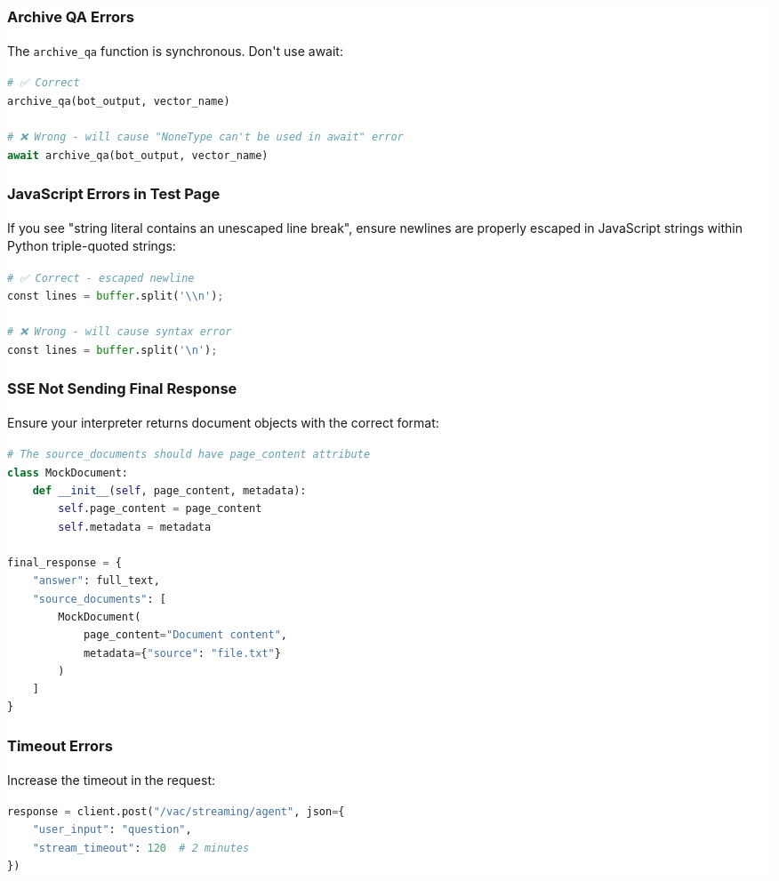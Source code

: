 ### Archive QA Errors

The `archive_qa` function is synchronous. Don't use await:
```python
# ✅ Correct
archive_qa(bot_output, vector_name)

# ❌ Wrong - will cause "NoneType can't be used in await" error
await archive_qa(bot_output, vector_name)
```

### JavaScript Errors in Test Page

If you see "string literal contains an unescaped line break", ensure newlines are properly escaped in JavaScript strings within Python triple-quoted strings:
```python
# ✅ Correct - escaped newline
const lines = buffer.split('\\n');

# ❌ Wrong - will cause syntax error
const lines = buffer.split('\n');
```

### SSE Not Sending Final Response

Ensure your interpreter returns document objects with the correct format:
```python
# The source_documents should have page_content attribute
class MockDocument:
    def __init__(self, page_content, metadata):
        self.page_content = page_content
        self.metadata = metadata

final_response = {
    "answer": full_text,
    "source_documents": [
        MockDocument(
            page_content="Document content",
            metadata={"source": "file.txt"}
        )
    ]
}
```

### Timeout Errors

Increase the timeout in the request:
```python
response = client.post("/vac/streaming/agent", json={
    "user_input": "question",
    "stream_timeout": 120  # 2 minutes
})
```
